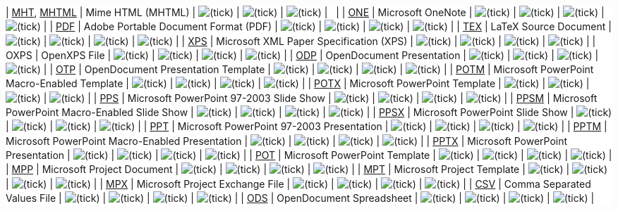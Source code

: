 | [MHT](https://wiki.fileformat.com/specification/web/mhtml/), [MHTML](https://wiki.fileformat.com/specification/web/mhtml/) | Mime HTML (MHTML) | ![(tick)](viewer-java/images/check.png) | ![(tick)](viewer-java/images/check.png) | ![(tick)](viewer-java/images/check.png) |   |
| [ONE](https://wiki.fileformat.com/specification/note-taking/one/) | Microsoft OneNote | ![(tick)](viewer-java/images/check.png) | ![(tick)](viewer-java/images/check.png) | ![(tick)](viewer-java/images/check.png) | ![(tick)](viewer-java/images/check.png) |
| [PDF](https://wiki.fileformat.com/specification/pdf/) | Adobe Portable Document Format (PDF) | ![(tick)](viewer-java/images/check.png) | ![(tick)](viewer-java/images/check.png) | ![(tick)](viewer-java/images/check.png) | ![(tick)](viewer-java/images/check.png) |
| [TEX](https://wiki.fileformat.com/specification/page-description-language/tex/) | LaTeX Source Document | ![(tick)](viewer-java/images/check.png) | ![(tick)](viewer-java/images/check.png) | ![(tick)](viewer-java/images/check.png) | ![(tick)](viewer-java/images/check.png) |
| [XPS](https://wiki.fileformat.com/specification/page-description-language/xps/) | Microsoft XML Paper Specification (XPS) | ![(tick)](viewer-java/images/check.png) | ![(tick)](viewer-java/images/check.png) | ![(tick)](viewer-java/images/check.png) | ![(tick)](viewer-java/images/check.png) |
| OXPS | OpenXPS File | ![(tick)](viewer-java/images/check.png) | ![(tick)](viewer-java/images/check.png) | ![(tick)](viewer-java/images/check.png) | ![(tick)](viewer-java/images/check.png) |
| [ODP](https://wiki.fileformat.com/specification/presentation/odp/) | OpenDocument Presentation | ![(tick)](viewer-java/images/check.png) | ![(tick)](viewer-java/images/check.png) | ![(tick)](viewer-java/images/check.png) | ![(tick)](viewer-java/images/check.png) |
| [OTP](https://wiki.fileformat.com/specification/presentation/otp/) | OpenDocument Presentation Template | ![(tick)](viewer-java/images/check.png) | ![(tick)](viewer-java/images/check.png) | ![(tick)](viewer-java/images/check.png) | ![(tick)](viewer-java/images/check.png) |
| [POTM](https://wiki.fileformat.com/specification/presentation/potm/) | Microsoft PowerPoint Macro-Enabled Template | ![(tick)](viewer-java/images/check.png) | ![(tick)](viewer-java/images/check.png) | ![(tick)](viewer-java/images/check.png) | ![(tick)](viewer-java/images/check.png) |
| [POTX](https://wiki.fileformat.com/specification/presentation/potx/) | Microsoft PowerPoint Template | ![(tick)](viewer-java/images/check.png) | ![(tick)](viewer-java/images/check.png) | ![(tick)](viewer-java/images/check.png) | ![(tick)](viewer-java/images/check.png) |
| [PPS](https://wiki.fileformat.com/specification/presentation/pps/) | Microsoft PowerPoint 97-2003 Slide Show | ![(tick)](viewer-java/images/check.png) | ![(tick)](viewer-java/images/check.png) | ![(tick)](viewer-java/images/check.png) | ![(tick)](viewer-java/images/check.png) |
| [PPSM](https://wiki.fileformat.com/specification/presentation/ppsm/) | Microsoft PowerPoint Macro-Enabled Slide Show | ![(tick)](viewer-java/images/check.png) | ![(tick)](viewer-java/images/check.png) | ![(tick)](viewer-java/images/check.png) | ![(tick)](viewer-java/images/check.png) |
| [PPSX](https://wiki.fileformat.com/specification/presentation/ppsx/) | Microsoft PowerPoint Slide Show | ![(tick)](viewer-java/images/check.png) | ![(tick)](viewer-java/images/check.png) | ![(tick)](viewer-java/images/check.png) | ![(tick)](viewer-java/images/check.png) |
| [PPT](https://wiki.fileformat.com/specification/presentation/ppt/) | Microsoft PowerPoint 97-2003 Presentation | ![(tick)](viewer-java/images/check.png) | ![(tick)](viewer-java/images/check.png) | ![(tick)](viewer-java/images/check.png) | ![(tick)](viewer-java/images/check.png) |
| [PPTM](https://wiki.fileformat.com/specification/presentation/pptm/) | Microsoft PowerPoint Macro-Enabled Presentation | ![(tick)](viewer-java/images/check.png) | ![(tick)](viewer-java/images/check.png) | ![(tick)](viewer-java/images/check.png) | ![(tick)](viewer-java/images/check.png) |
| [PPTX](https://wiki.fileformat.com/specification/presentation/pptx/) | Microsoft PowerPoint Presentation | ![(tick)](viewer-java/images/check.png) | ![(tick)](viewer-java/images/check.png) | ![(tick)](viewer-java/images/check.png) | ![(tick)](viewer-java/images/check.png) |
| [POT](https://wiki.fileformat.com/specification/presentation/pot/) | Microsoft PowerPoint Template | ![(tick)](viewer-java/images/check.png) | ![(tick)](viewer-java/images/check.png) | ![(tick)](viewer-java/images/check.png) | ![(tick)](viewer-java/images/check.png) |
| [MPP](https://wiki.fileformat.com/specification/project-management/mpp/) | Microsoft Project Document | ![(tick)](viewer-java/images/check.png) | ![(tick)](viewer-java/images/check.png) | ![(tick)](viewer-java/images/check.png) | ![(tick)](viewer-java/images/check.png) |
| [MPT](https://wiki.fileformat.com/specification/project-management/mpt/) | Microsoft Project Template | ![(tick)](viewer-java/images/check.png) | ![(tick)](viewer-java/images/check.png) | ![(tick)](viewer-java/images/check.png) | ![(tick)](viewer-java/images/check.png) |
| [MPX](https://wiki.fileformat.com/specification/project-management/mpx/) | Microsoft Project Exchange File | ![(tick)](viewer-java/images/check.png) | ![(tick)](viewer-java/images/check.png) | ![(tick)](viewer-java/images/check.png) | ![(tick)](viewer-java/images/check.png) |
| [CSV](https://wiki.fileformat.com/specification/spreadsheet/csv/) | Comma Separated Values File | ![(tick)](viewer-java/images/check.png) | ![(tick)](viewer-java/images/check.png) | ![(tick)](viewer-java/images/check.png) | ![(tick)](viewer-java/images/check.png) |
| [ODS](https://wiki.fileformat.com/specification/spreadsheet/ods/) | OpenDocument Spreadsheet | ![(tick)](viewer-java/images/check.png) | ![(tick)](viewer-java/images/check.png) | ![(tick)](viewer-java/images/check.png) | ![(tick)](viewer-java/images/check.png) |